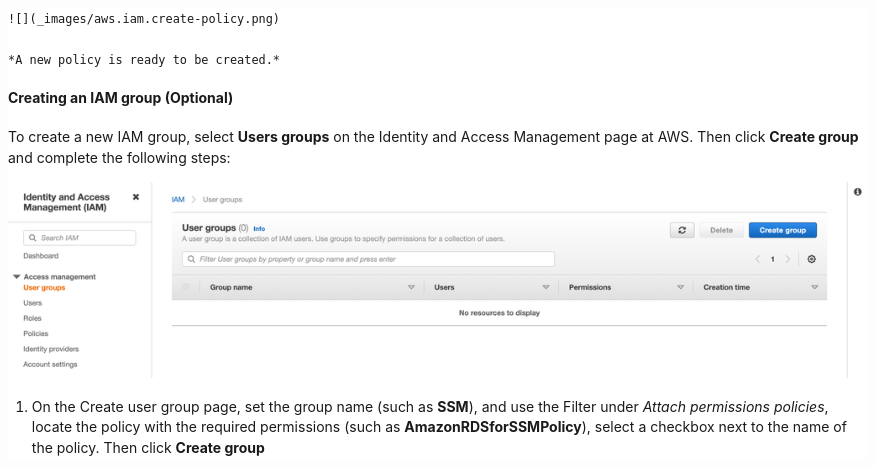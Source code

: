     ![](_images/aws.iam.create-policy.png)

    *A new policy is ready to be created.*

#### Creating an IAM group (Optional)

To create a new IAM group, select **Users groups** on the Identity and Access Management page at AWS. Then click **Create group** and complete the following steps:

![](_images/aws.iam-groups.1.png)

1. On the Create user group page, set the group name (such as **SSM**), and use the Filter under *Attach permissions policies*, locate the policy with the required permissions (such as **AmazonRDSforSSMPolicy**), select a checkbox next to the name of the policy. Then click **Create group**